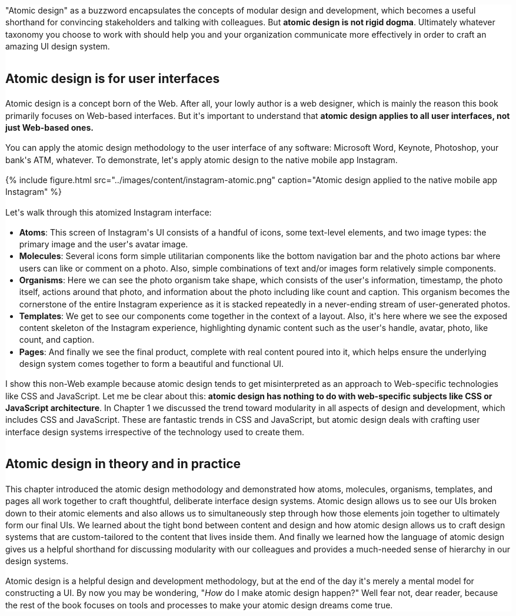 "Atomic design" as a buzzword encapsulates the concepts of modular design and development, which becomes a useful shorthand for convincing stakeholders and talking with colleagues. But **atomic design is not rigid dogma**. Ultimately whatever taxonomy you choose to work with should help you and your organization communicate more effectively in order to craft an amazing UI design system.

## Atomic design is for user interfaces
Atomic design is a concept born of the Web. After all, your lowly author is a web designer, which is mainly the reason this book primarily focuses on Web-based interfaces. But it's important to understand that **atomic design applies to all user interfaces, not just Web-based ones.**

You can apply the atomic design methodology to the user interface of any software: Microsoft Word, Keynote, Photoshop, your bank's ATM, whatever. To demonstrate, let's apply atomic design to the native mobile app Instagram.

{% include figure.html src="../images/content/instagram-atomic.png" caption="Atomic design applied to the native mobile app Instagram" %}

Let's walk through this atomized Instagram interface:

- **Atoms**: This screen of Instagram's UI consists of a handful of icons, some text-level elements, and two image types: the primary image and the user's avatar image.
- **Molecules**: Several icons form simple utilitarian components like the bottom navigation bar and the photo actions bar where users can like or comment on a photo. Also, simple combinations of text and/or images form relatively simple components.
- **Organisms**: Here we can see the photo organism take shape, which consists of the user's information, timestamp, the photo itself, actions around that photo, and information about the photo including like count and caption. This organism becomes the cornerstone of the entire Instagram experience as it is stacked repeatedly in a never-ending stream of user-generated photos.
- **Templates**: We get to see our components come together in the context of a layout. Also, it's here where we see the exposed content skeleton of the Instagram experience, highlighting dynamic content such as the user's handle, avatar, photo, like count, and caption.
- **Pages**: And finally we see the final product, complete with real content poured into it, which helps ensure the underlying design system comes together to form a beautiful and functional UI.

I show this non-Web example because atomic design tends to get misinterpreted as an approach to Web-specific technologies like CSS and JavaScript. Let me be clear about this: **atomic design has nothing to do with web-specific subjects like CSS or JavaScript architecture**. In Chapter 1 we discussed the trend toward modularity in all aspects of design and development, which includes CSS and JavaScript. These are fantastic trends in CSS and JavaScript, but atomic design deals with crafting user interface design systems irrespective of the technology used to create them.

## Atomic design in theory and in practice
This chapter introduced the atomic design methodology and demonstrated how atoms, molecules, organisms, templates, and pages all work together to craft thoughtful, deliberate interface design systems. Atomic design allows us to see our UIs broken down to their atomic elements and also allows us to simultaneously step through how those elements join together to ultimately form our final UIs. We learned about the tight bond between content and design and how atomic design allows us to craft design systems that are custom-tailored to the content that lives inside them. And finally we learned how the language of atomic design gives us a helpful shorthand for discussing modularity with our colleagues and provides a much-needed sense of hierarchy in our design systems.

Atomic design is a helpful design and development methodology, but at the end of the day it's merely a mental model for constructing a UI. By now you may be wondering, "*How* do I make atomic design happen?" Well fear not, dear reader, because the rest of the book focuses on tools and processes to make your atomic design dreams come true.



